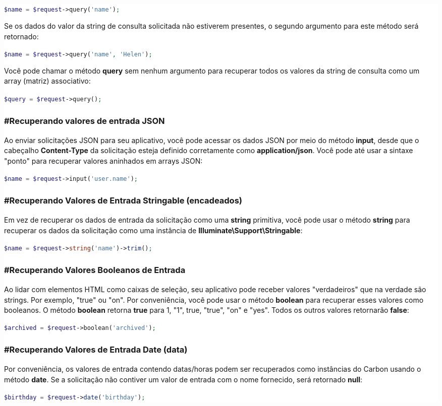 ~~~php
$name = $request->query('name');
~~~

Se os dados do valor da string de consulta solicitada não estiverem presentes, o segundo argumento para este método será retornado:

~~~php
$name = $request->query('name', 'Helen');
~~~

Você pode chamar o método **query** sem nenhum argumento para recuperar todos os valores da string de consulta como um array (matriz) associativo:

~~~php
$query = $request->query();
~~~

### #Recuperando valores de entrada JSON

Ao enviar solicitações JSON para seu aplicativo, você pode acessar os dados JSON por meio do método **input**, desde que o cabeçalho **Content-Type** da solicitação esteja definido corretamente como **application/json**. Você pode até usar a sintaxe "ponto" para recuperar valores aninhados em arrays JSON:

~~~php
$name = $request->input('user.name');
~~~

### #Recuperando Valores de Entrada Stringable (encadeados)

Em vez de recuperar os dados de entrada da solicitação como uma **string** primitiva, você pode usar o método **string** para recuperar os dados da solicitação como uma instância de **Illuminate\Support\Stringable**:

~~~php
$name = $request->string('name')->trim();
~~~

### #Recuperando Valores Booleanos de Entrada

Ao lidar com elementos HTML como caixas de seleção, seu aplicativo pode receber valores "verdadeiros" que na verdade são strings. Por exemplo, "true" ou "on". Por conveniência, você pode usar o método **boolean** para recuperar esses valores como booleanos. O método **boolean** retorna **true** para 1, "1", true, "true", "on" e "yes". Todos os outros valores retornarão **false**:

~~~php
$archived = $request->boolean('archived');
~~~

### #Recuperando Valores de Entrada Date (data)

Por conveniência, os valores de entrada contendo datas/horas podem ser recuperados como instâncias do Carbon usando o método **date**. Se a solicitação não contiver um valor de entrada com o nome fornecido, será retornado **null**:

~~~php
$birthday = $request->date('birthday');
~~~
